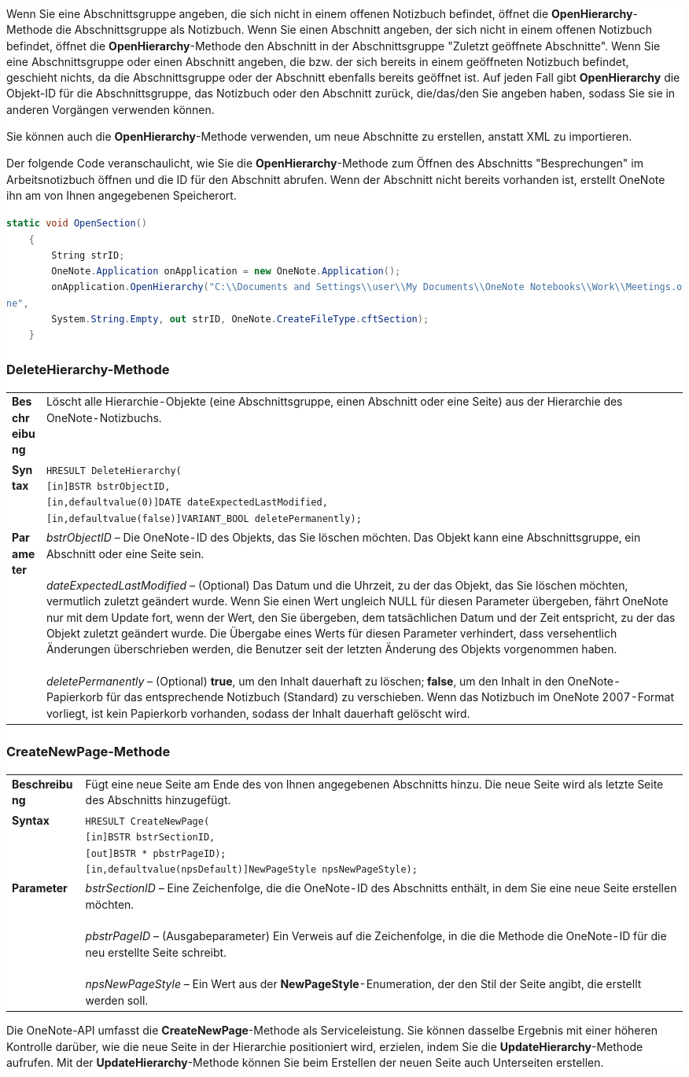 Wenn Sie eine Abschnittsgruppe angeben, die sich nicht in einem offenen Notizbuch befindet, öffnet die **OpenHierarchy**-Methode die Abschnittsgruppe als Notizbuch. Wenn Sie einen Abschnitt angeben, der sich nicht in einem offenen Notizbuch befindet, öffnet die **OpenHierarchy**-Methode den Abschnitt in der Abschnittsgruppe "Zuletzt geöffnete Abschnitte". Wenn Sie eine Abschnittsgruppe oder einen Abschnitt angeben, die bzw. der sich bereits in einem geöffneten Notizbuch befindet, geschieht nichts, da die Abschnittsgruppe oder der Abschnitt ebenfalls bereits geöffnet ist. Auf jeden Fall gibt **OpenHierarchy** die Objekt-ID für die Abschnittsgruppe, das Notizbuch oder den Abschnitt zurück, die/das/den Sie angeben haben, sodass Sie sie in anderen Vorgängen verwenden können. 
  
Sie können auch die **OpenHierarchy**-Methode verwenden, um neue Abschnitte zu erstellen, anstatt XML zu importieren. 
  
Der folgende Code veranschaulicht, wie Sie die **OpenHierarchy**-Methode zum Öffnen des Abschnitts "Besprechungen" im Arbeitsnotizbuch öffnen und die ID für den Abschnitt abrufen. Wenn der Abschnitt nicht bereits vorhanden ist, erstellt OneNote ihn am von Ihnen angegebenen Speicherort. 
  
```cs
static void OpenSection()
    {
        String strID;
        OneNote.Application onApplication = new OneNote.Application();
        onApplication.OpenHierarchy("C:\\Documents and Settings\\user\\My Documents\\OneNote Notebooks\\Work\\Meetings.one", 
        System.String.Empty, out strID, OneNote.CreateFileType.cftSection);
    }

```

### <a name="deletehierarchy-method"></a>DeleteHierarchy-Methode

|||
|:-----|:-----|
|**Beschreibung** <br/> |Löscht alle Hierarchie-Objekte (eine Abschnittsgruppe, einen Abschnitt oder eine Seite) aus der Hierarchie des OneNote-Notizbuchs.  <br/> |
|**Syntax** <br/> | `HRESULT DeleteHierarchy(`<br/>`[in]BSTR bstrObjectID,`<br/>`[in,defaultvalue(0)]DATE dateExpectedLastModified,`<br/>`[in,defaultvalue(false)]VARIANT_BOOL deletePermanently);` <br/> |
|**Parameter** <br/> | _bstrObjectID_ &ndash; Die OneNote-ID des Objekts, das Sie löschen möchten. Das Objekt kann eine Abschnittsgruppe, ein Abschnitt oder eine Seite sein.  <br/><br/>_dateExpectedLastModified_ &ndash; (Optional) Das Datum und die Uhrzeit, zu der das Objekt, das Sie löschen möchten, vermutlich zuletzt geändert wurde. Wenn Sie einen Wert ungleich NULL für diesen Parameter übergeben, fährt OneNote nur mit dem Update fort, wenn der Wert, den Sie übergeben, dem tatsächlichen Datum und der Zeit entspricht, zu der das Objekt zuletzt geändert wurde. Die Übergabe eines Werts für diesen Parameter verhindert, dass versehentlich Änderungen überschrieben werden, die Benutzer seit der letzten Änderung des Objekts vorgenommen haben.  <br/><br/>_deletePermanently_ &ndash; (Optional) **true**, um den Inhalt dauerhaft zu löschen; **false**, um den Inhalt in den OneNote-Papierkorb für das entsprechende Notizbuch (Standard) zu verschieben. Wenn das Notizbuch im OneNote 2007-Format vorliegt, ist kein Papierkorb vorhanden, sodass der Inhalt dauerhaft gelöscht wird.  <br/> |
   
### <a name="createnewpage-method"></a>CreateNewPage-Methode

|||
|:-----|:-----|
|**Beschreibung** <br/> |Fügt eine neue Seite am Ende des von Ihnen angegebenen Abschnitts hinzu. Die neue Seite wird als letzte Seite des Abschnitts hinzugefügt.  <br/> |
|**Syntax** <br/> | `HRESULT CreateNewPage(`<br/>`[in]BSTR bstrSectionID,`<br/>`[out]BSTR * pbstrPageID);`<br/>`[in,defaultvalue(npsDefault)]NewPageStyle npsNewPageStyle);` <br/> |
|**Parameter** <br/> | _bstrSectionID_ &ndash; Eine Zeichenfolge, die die OneNote-ID des Abschnitts enthält, in dem Sie eine neue Seite erstellen möchten.  <br/><br/>_pbstrPageID_ &ndash; (Ausgabeparameter) Ein Verweis auf die Zeichenfolge, in die die Methode die OneNote-ID für die neu erstellte Seite schreibt.  <br/><br/>_npsNewPageStyle_ &ndash; Ein Wert aus der **NewPageStyle**-Enumeration, der den Stil der Seite angibt, die erstellt werden soll.  <br/> |
   
Die OneNote-API umfasst die **CreateNewPage**-Methode als Serviceleistung. Sie können dasselbe Ergebnis mit einer höheren Kontrolle darüber, wie die neue Seite in der Hierarchie positioniert wird, erzielen, indem Sie die **UpdateHierarchy**-Methode aufrufen. Mit der **UpdateHierarchy**-Methode können Sie beim Erstellen der neuen Seite auch Unterseiten erstellen. 
  